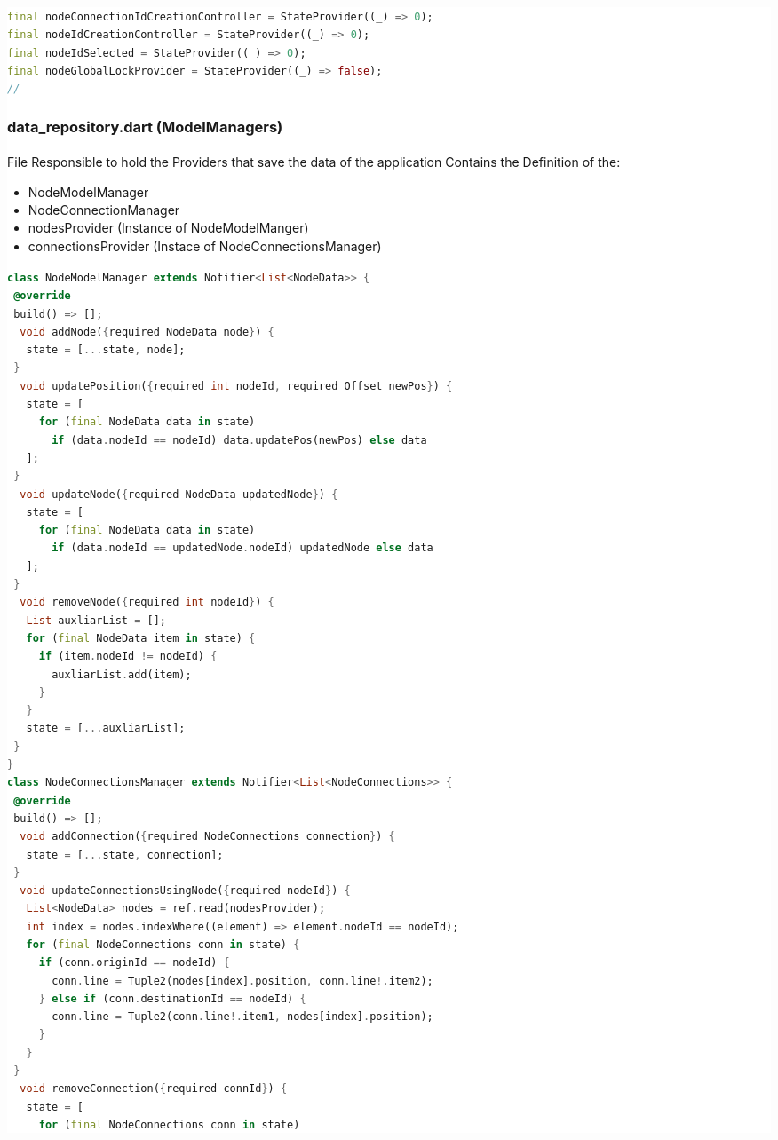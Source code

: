 ``` dart
final nodeConnectionIdCreationController = StateProvider((_) => 0);
final nodeIdCreationController = StateProvider((_) => 0);
final nodeIdSelected = StateProvider((_) => 0);
final nodeGlobalLockProvider = StateProvider((_) => false);
// 
```
### data_repository.dart (ModelManagers) 
 File Responsible to hold the Providers that save the data of the application 
 Contains the Definition of the: 
 - NodeModelManager 
 - NodeConnectionManager 
 - nodesProvider (Instance of NodeModelManger) 
 - connectionsProvider (Instace of NodeConnectionsManager) 
 
``` dart
class NodeModelManager extends Notifier<List<NodeData>> {
 @override
 build() => [];
  void addNode({required NodeData node}) {
   state = [...state, node];
 }
  void updatePosition({required int nodeId, required Offset newPos}) {
   state = [
     for (final NodeData data in state)
       if (data.nodeId == nodeId) data.updatePos(newPos) else data
   ];
 }
  void updateNode({required NodeData updatedNode}) {
   state = [
     for (final NodeData data in state)
       if (data.nodeId == updatedNode.nodeId) updatedNode else data
   ];
 }
  void removeNode({required int nodeId}) {
   List auxliarList = [];
   for (final NodeData item in state) {
     if (item.nodeId != nodeId) {
       auxliarList.add(item);
     }
   }
   state = [...auxliarList];
 }
}
class NodeConnectionsManager extends Notifier<List<NodeConnections>> {
 @override
 build() => [];
  void addConnection({required NodeConnections connection}) {
   state = [...state, connection];
 }
  void updateConnectionsUsingNode({required nodeId}) {
   List<NodeData> nodes = ref.read(nodesProvider);
   int index = nodes.indexWhere((element) => element.nodeId == nodeId);
   for (final NodeConnections conn in state) {
     if (conn.originId == nodeId) {
       conn.line = Tuple2(nodes[index].position, conn.line!.item2);
     } else if (conn.destinationId == nodeId) {
       conn.line = Tuple2(conn.line!.item1, nodes[index].position);
     }
   }
 }
  void removeConnection({required connId}) {
   state = [
     for (final NodeConnections conn in state)
```